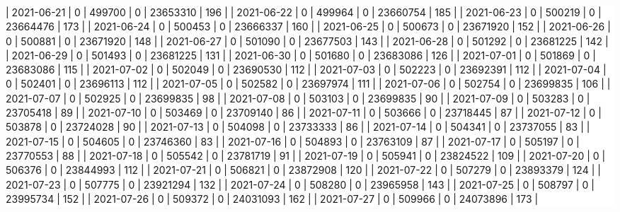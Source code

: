 | 2021-06-21 | 0 | 499700 | 0 | 23653310 | 196 |
| 2021-06-22 | 0 | 499964 | 0 | 23660754 | 185 |
| 2021-06-23 | 0 | 500219 | 0 | 23664476 | 173 |
| 2021-06-24 | 0 | 500453 | 0 | 23666337 | 160 |
| 2021-06-25 | 0 | 500673 | 0 | 23671920 | 152 |
| 2021-06-26 | 0 | 500881 | 0 | 23671920 | 148 |
| 2021-06-27 | 0 | 501090 | 0 | 23677503 | 143 |
| 2021-06-28 | 0 | 501292 | 0 | 23681225 | 142 |
| 2021-06-29 | 0 | 501493 | 0 | 23681225 | 131 |
| 2021-06-30 | 0 | 501680 | 0 | 23683086 | 126 |
| 2021-07-01 | 0 | 501869 | 0 | 23683086 | 115 |
| 2021-07-02 | 0 | 502049 | 0 | 23690530 | 112 |
| 2021-07-03 | 0 | 502223 | 0 | 23692391 | 112 |
| 2021-07-04 | 0 | 502401 | 0 | 23696113 | 112 |
| 2021-07-05 | 0 | 502582 | 0 | 23697974 | 111 |
| 2021-07-06 | 0 | 502754 | 0 | 23699835 | 106 |
| 2021-07-07 | 0 | 502925 | 0 | 23699835 | 98 |
| 2021-07-08 | 0 | 503103 | 0 | 23699835 | 90 |
| 2021-07-09 | 0 | 503283 | 0 | 23705418 | 89 |
| 2021-07-10 | 0 | 503469 | 0 | 23709140 | 86 |
| 2021-07-11 | 0 | 503666 | 0 | 23718445 | 87 |
| 2021-07-12 | 0 | 503878 | 0 | 23724028 | 90 |
| 2021-07-13 | 0 | 504098 | 0 | 23733333 | 86 |
| 2021-07-14 | 0 | 504341 | 0 | 23737055 | 83 |
| 2021-07-15 | 0 | 504605 | 0 | 23746360 | 83 |
| 2021-07-16 | 0 | 504893 | 0 | 23763109 | 87 |
| 2021-07-17 | 0 | 505197 | 0 | 23770553 | 88 |
| 2021-07-18 | 0 | 505542 | 0 | 23781719 | 91 |
| 2021-07-19 | 0 | 505941 | 0 | 23824522 | 109 |
| 2021-07-20 | 0 | 506376 | 0 | 23844993 | 112 |
| 2021-07-21 | 0 | 506821 | 0 | 23872908 | 120 |
| 2021-07-22 | 0 | 507279 | 0 | 23893379 | 124 |
| 2021-07-23 | 0 | 507775 | 0 | 23921294 | 132 |
| 2021-07-24 | 0 | 508280 | 0 | 23965958 | 143 |
| 2021-07-25 | 0 | 508797 | 0 | 23995734 | 152 |
| 2021-07-26 | 0 | 509372 | 0 | 24031093 | 162 |
| 2021-07-27 | 0 | 509966 | 0 | 24073896 | 173 |
